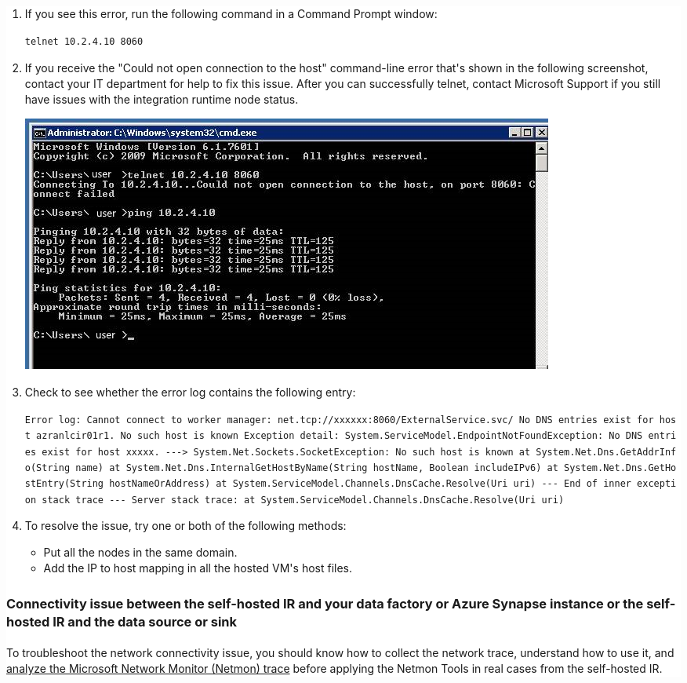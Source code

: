 1. If you see this error, run the following command in a Command Prompt window: 

   ```
   telnet 10.2.4.10 8060
   ```
   
1. If you receive the "Could not open connection to the host" command-line error that's shown in the following screenshot, contact your IT department for help to fix this issue. After you can successfully telnet, contact Microsoft Support if you still have issues with the integration runtime node status.
        
   ![Screenshot of the "Could not open connection to the host" command-line error.](media/self-hosted-integration-runtime-troubleshoot-guide/command-line-error.png)
        
1. Check to see whether the error log contains the following entry:

    ```
    Error log: Cannot connect to worker manager: net.tcp://xxxxxx:8060/ExternalService.svc/ No DNS entries exist for host azranlcir01r1. No such host is known Exception detail: System.ServiceModel.EndpointNotFoundException: No DNS entries exist for host xxxxx. ---> System.Net.Sockets.SocketException: No such host is known at System.Net.Dns.GetAddrInfo(String name) at System.Net.Dns.InternalGetHostByName(String hostName, Boolean includeIPv6) at System.Net.Dns.GetHostEntry(String hostNameOrAddress) at System.ServiceModel.Channels.DnsCache.Resolve(Uri uri) --- End of inner exception stack trace --- Server stack trace: at System.ServiceModel.Channels.DnsCache.Resolve(Uri uri)
    ```
    
1. To resolve the issue, try one or both of the following methods:
    - Put all the nodes in the same domain.
    - Add the IP to host mapping in all the hosted VM's host files.

### Connectivity issue between the self-hosted IR and your data factory or Azure Synapse instance or the self-hosted IR and the data source or sink

To troubleshoot the network connectivity issue, you should know 
how to collect the network trace, understand how to use it, and [analyze the Microsoft Network Monitor (Netmon) trace](#analyze-the-netmon-trace) before applying the Netmon Tools in real cases from the self-hosted IR.
